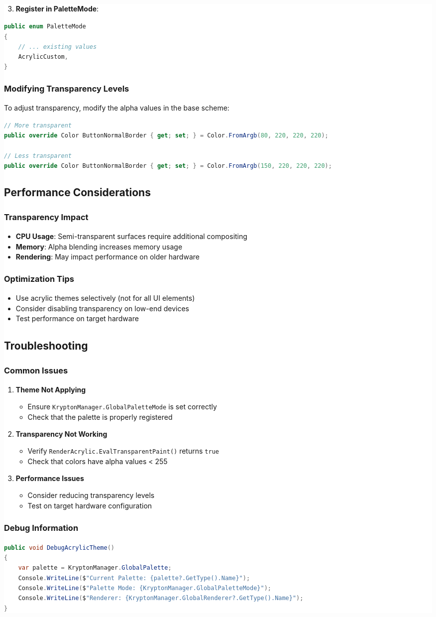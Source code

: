 3. **Register in PaletteMode**:
```csharp
public enum PaletteMode
{
    // ... existing values
    AcrylicCustom,
}
```

### Modifying Transparency Levels

To adjust transparency, modify the alpha values in the base scheme:

```csharp
// More transparent
public override Color ButtonNormalBorder { get; set; } = Color.FromArgb(80, 220, 220, 220);

// Less transparent
public override Color ButtonNormalBorder { get; set; } = Color.FromArgb(150, 220, 220, 220);
```

## Performance Considerations

### Transparency Impact
- **CPU Usage**: Semi-transparent surfaces require additional compositing
- **Memory**: Alpha blending increases memory usage
- **Rendering**: May impact performance on older hardware

### Optimization Tips
- Use acrylic themes selectively (not for all UI elements)
- Consider disabling transparency on low-end devices
- Test performance on target hardware

## Troubleshooting

### Common Issues

1. **Theme Not Applying**
   - Ensure `KryptonManager.GlobalPaletteMode` is set correctly
   - Check that the palette is properly registered

2. **Transparency Not Working**
   - Verify `RenderAcrylic.EvalTransparentPaint()` returns `true`
   - Check that colors have alpha values < 255

3. **Performance Issues**
   - Consider reducing transparency levels
   - Test on target hardware configuration

### Debug Information

```csharp
public void DebugAcrylicTheme()
{
    var palette = KryptonManager.GlobalPalette;
    Console.WriteLine($"Current Palette: {palette?.GetType().Name}");
    Console.WriteLine($"Palette Mode: {KryptonManager.GlobalPaletteMode}");
    Console.WriteLine($"Renderer: {KryptonManager.GlobalRenderer?.GetType().Name}");
}
```
